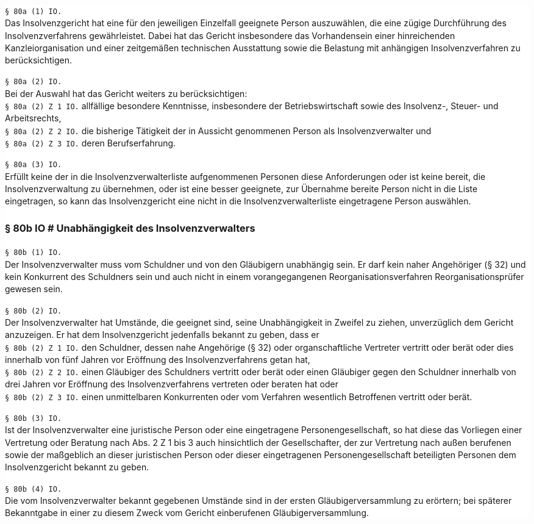 `§ 80a (1) IO.`  
Das Insolvenzgericht hat eine für den jeweiligen Einzelfall geeignete Person auszuwählen, die eine zügige Durchführung des Insolvenzverfahrens gewährleistet. Dabei hat das Gericht insbesondere das Vorhandensein einer hinreichenden Kanzleiorganisation und einer zeitgemäßen technischen Ausstattung sowie die Belastung mit anhängigen Insolvenzverfahren zu berücksichtigen.

`§ 80a (2) IO.`  
Bei der Auswahl hat das Gericht weiters zu berücksichtigen:  
`§ 80a (2) Z 1 IO.`
allfällige besondere Kenntnisse, insbesondere der Betriebswirtschaft sowie des Insolvenz-, Steuer- und Arbeitsrechts,  
`§ 80a (2) Z 2 IO.`
die bisherige Tätigkeit der in Aussicht genommenen Person als Insolvenzverwalter und  
`§ 80a (2) Z 3 IO.`
deren Berufserfahrung.

`§ 80a (3) IO.`  
Erfüllt keine der in die Insolvenzverwalterliste aufgenommenen Personen diese Anforderungen oder ist keine bereit, die Insolvenzverwaltung zu übernehmen, oder ist eine besser geeignete, zur Übernahme bereite Person nicht in die Liste eingetragen, so kann das Insolvenzgericht eine nicht in die Insolvenzverwalterliste eingetragene Person auswählen.

### § 80b IO # Unabhängigkeit des Insolvenzverwalters

`§ 80b (1) IO.`  
Der Insolvenzverwalter muss vom Schuldner und von den Gläubigern unabhängig sein. Er darf kein naher Angehöriger (§ 32) und kein Konkurrent des Schuldners sein und auch nicht in einem vorangegangenen Reorganisationsverfahren Reorganisationsprüfer gewesen sein.

`§ 80b (2) IO.`  
Der Insolvenzverwalter hat Umstände, die geeignet sind, seine Unabhängigkeit in Zweifel zu ziehen, unverzüglich dem Gericht anzuzeigen. Er hat dem Insolvenzgericht jedenfalls bekannt zu geben, dass er  
`§ 80b (2) Z 1 IO.`
den Schuldner, dessen nahe Angehörige (§ 32) oder organschaftliche Vertreter vertritt oder berät oder dies innerhalb von fünf Jahren vor Eröffnung des Insolvenzverfahrens getan hat,  
`§ 80b (2) Z 2 IO.`
einen Gläubiger des Schuldners vertritt oder berät oder einen Gläubiger gegen den Schuldner innerhalb von drei Jahren vor Eröffnung des Insolvenzverfahrens vertreten oder beraten hat oder  
`§ 80b (2) Z 3 IO.`
einen unmittelbaren Konkurrenten oder vom Verfahren wesentlich Betroffenen vertritt oder berät.

`§ 80b (3) IO.`  
Ist der Insolvenzverwalter eine juristische Person oder eine eingetragene Personengesellschaft, so hat diese das Vorliegen einer Vertretung oder Beratung nach Abs. 2 Z 1 bis 3 auch hinsichtlich der Gesellschafter, der zur Vertretung nach außen berufenen sowie der maßgeblich an dieser juristischen Person oder dieser eingetragenen Personengesellschaft beteiligten Personen dem Insolvenzgericht bekannt zu geben.

`§ 80b (4) IO.`  
Die vom Insolvenzverwalter bekannt gegebenen Umstände sind in der ersten Gläubigerversammlung zu erörtern; bei späterer Bekanntgabe in einer zu diesem Zweck vom Gericht einberufenen Gläubigerversammlung.
